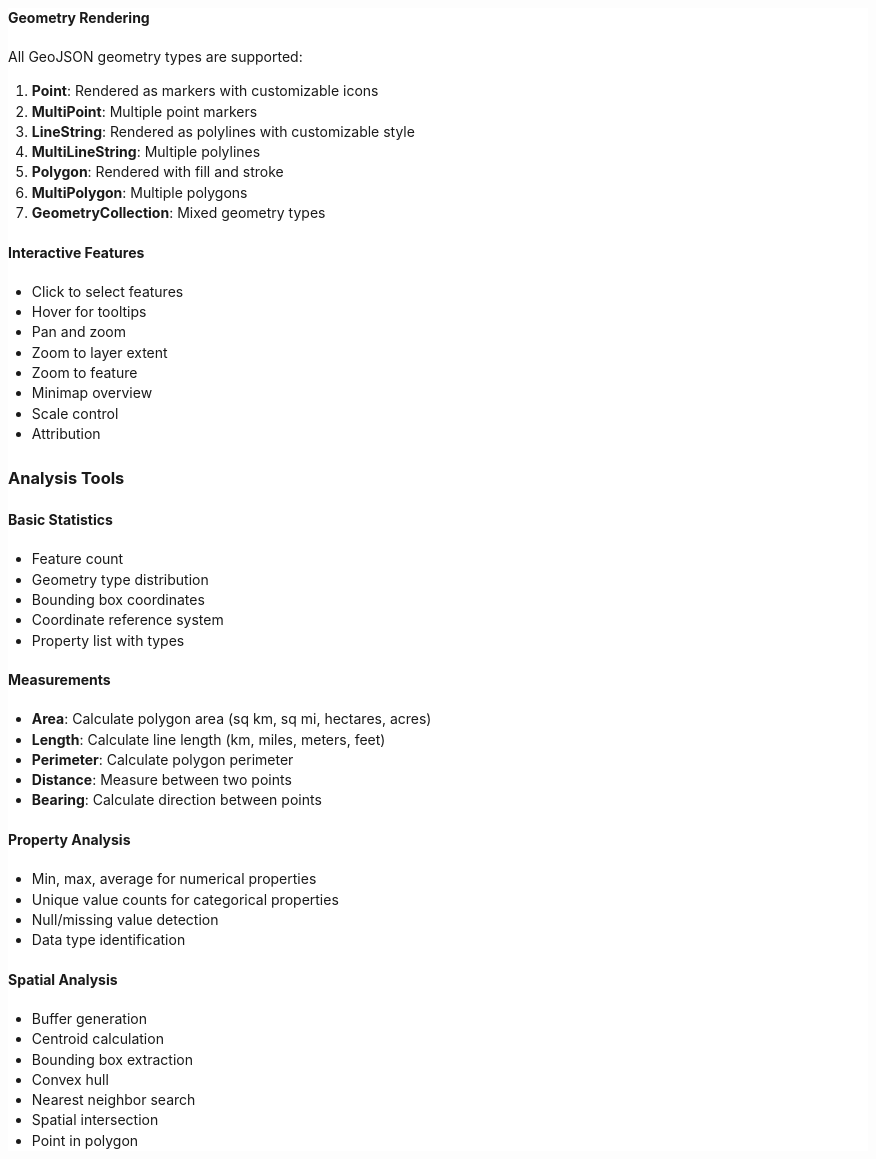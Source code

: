 #### Geometry Rendering
All GeoJSON geometry types are supported:

1. **Point**: Rendered as markers with customizable icons
2. **MultiPoint**: Multiple point markers
3. **LineString**: Rendered as polylines with customizable style
4. **MultiLineString**: Multiple polylines
5. **Polygon**: Rendered with fill and stroke
6. **MultiPolygon**: Multiple polygons
7. **GeometryCollection**: Mixed geometry types

#### Interactive Features
- Click to select features
- Hover for tooltips
- Pan and zoom
- Zoom to layer extent
- Zoom to feature
- Minimap overview
- Scale control
- Attribution

### Analysis Tools

#### Basic Statistics
- Feature count
- Geometry type distribution
- Bounding box coordinates
- Coordinate reference system
- Property list with types

#### Measurements
- **Area**: Calculate polygon area (sq km, sq mi, hectares, acres)
- **Length**: Calculate line length (km, miles, meters, feet)
- **Perimeter**: Calculate polygon perimeter
- **Distance**: Measure between two points
- **Bearing**: Calculate direction between points

#### Property Analysis
- Min, max, average for numerical properties
- Unique value counts for categorical properties
- Null/missing value detection
- Data type identification

#### Spatial Analysis
- Buffer generation
- Centroid calculation
- Bounding box extraction
- Convex hull
- Nearest neighbor search
- Spatial intersection
- Point in polygon
